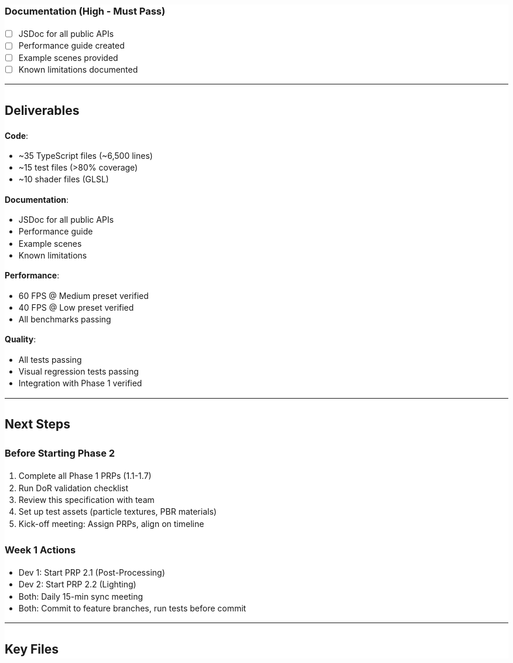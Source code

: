 ### Documentation (High - Must Pass)
- [ ] JSDoc for all public APIs
- [ ] Performance guide created
- [ ] Example scenes provided
- [ ] Known limitations documented

---

## Deliverables

**Code**:
- ~35 TypeScript files (~6,500 lines)
- ~15 test files (>80% coverage)
- ~10 shader files (GLSL)

**Documentation**:
- JSDoc for all public APIs
- Performance guide
- Example scenes
- Known limitations

**Performance**:
- 60 FPS @ Medium preset verified
- 40 FPS @ Low preset verified
- All benchmarks passing

**Quality**:
- All tests passing
- Visual regression tests passing
- Integration with Phase 1 verified

---

## Next Steps

### Before Starting Phase 2
1. Complete all Phase 1 PRPs (1.1-1.7)
2. Run DoR validation checklist
3. Review this specification with team
4. Set up test assets (particle textures, PBR materials)
5. Kick-off meeting: Assign PRPs, align on timeline

### Week 1 Actions
- Dev 1: Start PRP 2.1 (Post-Processing)
- Dev 2: Start PRP 2.2 (Lighting)
- Both: Daily 15-min sync meeting
- Both: Commit to feature branches, run tests before commit

---

## Key Files
